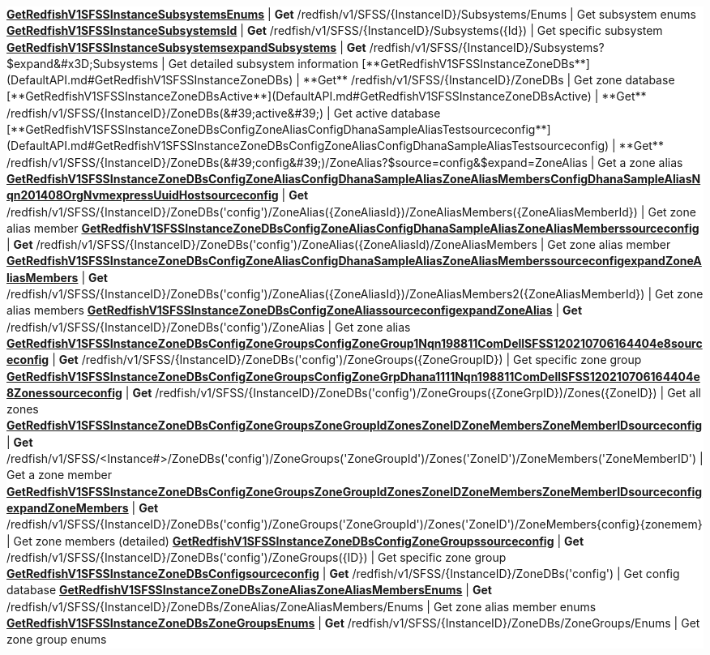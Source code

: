 [**GetRedfishV1SFSSInstanceSubsystemsEnums**](DefaultAPI.md#GetRedfishV1SFSSInstanceSubsystemsEnums) | **Get** /redfish/v1/SFSS/{InstanceID}/Subsystems/Enums | Get subsystem enums
[**GetRedfishV1SFSSInstanceSubsystemsId**](DefaultAPI.md#GetRedfishV1SFSSInstanceSubsystemsId) | **Get** /redfish/v1/SFSS/{InstanceID}/Subsystems({Id}) | Get specific subsystem
[**GetRedfishV1SFSSInstanceSubsystemsexpandSubsystems**](DefaultAPI.md#GetRedfishV1SFSSInstanceSubsystemsexpandSubsystems) | **Get** /redfish/v1/SFSS/{InstanceID}/Subsystems?$expand&#x3D;Subsystems | Get detailed subsystem information
[**GetRedfishV1SFSSInstanceZoneDBs**](DefaultAPI.md#GetRedfishV1SFSSInstanceZoneDBs) | **Get** /redfish/v1/SFSS/{InstanceID}/ZoneDBs | Get zone database
[**GetRedfishV1SFSSInstanceZoneDBsActive**](DefaultAPI.md#GetRedfishV1SFSSInstanceZoneDBsActive) | **Get** /redfish/v1/SFSS/{InstanceID}/ZoneDBs(&#39;active&#39;) | Get active database
[**GetRedfishV1SFSSInstanceZoneDBsConfigZoneAliasConfigDhanaSampleAliasTestsourceconfig**](DefaultAPI.md#GetRedfishV1SFSSInstanceZoneDBsConfigZoneAliasConfigDhanaSampleAliasTestsourceconfig) | **Get** /redfish/v1/SFSS/{InstanceID}/ZoneDBs(&#39;config&#39;)/ZoneAlias?$source&#x3D;config&amp;$expand&#x3D;ZoneAlias | Get a zone alias
[**GetRedfishV1SFSSInstanceZoneDBsConfigZoneAliasConfigDhanaSampleAliasZoneAliasMembersConfigDhanaSampleAliasNqn201408OrgNvmexpressUuidHostsourceconfig**](DefaultAPI.md#GetRedfishV1SFSSInstanceZoneDBsConfigZoneAliasConfigDhanaSampleAliasZoneAliasMembersConfigDhanaSampleAliasNqn201408OrgNvmexpressUuidHostsourceconfig) | **Get** /redfish/v1/SFSS/{InstanceID}/ZoneDBs(&#39;config&#39;)/ZoneAlias({ZoneAliasId})/ZoneAliasMembers({ZoneAliasMemberId}) | Get zone alias member
[**GetRedfishV1SFSSInstanceZoneDBsConfigZoneAliasConfigDhanaSampleAliasZoneAliasMemberssourceconfig**](DefaultAPI.md#GetRedfishV1SFSSInstanceZoneDBsConfigZoneAliasConfigDhanaSampleAliasZoneAliasMemberssourceconfig) | **Get** /redfish/v1/SFSS/{InstanceID}/ZoneDBs(&#39;config&#39;)/ZoneAlias({ZoneAliasId)/ZoneAliasMembers | Get zone alias member
[**GetRedfishV1SFSSInstanceZoneDBsConfigZoneAliasConfigDhanaSampleAliasZoneAliasMemberssourceconfigexpandZoneAliasMembers**](DefaultAPI.md#GetRedfishV1SFSSInstanceZoneDBsConfigZoneAliasConfigDhanaSampleAliasZoneAliasMemberssourceconfigexpandZoneAliasMembers) | **Get** /redfish/v1/SFSS/{InstanceID}/ZoneDBs(&#39;config&#39;)/ZoneAlias({ZoneAliasId})/ZoneAliasMembers2({ZoneAliasMemberId}) | Get zone alias members
[**GetRedfishV1SFSSInstanceZoneDBsConfigZoneAliassourceconfigexpandZoneAlias**](DefaultAPI.md#GetRedfishV1SFSSInstanceZoneDBsConfigZoneAliassourceconfigexpandZoneAlias) | **Get** /redfish/v1/SFSS/{InstanceID}/ZoneDBs(&#39;config&#39;)/ZoneAlias | Get zone alias
[**GetRedfishV1SFSSInstanceZoneDBsConfigZoneGroupsConfigZoneGroup1Nqn198811ComDellSFSS120210706164404e8sourceconfig**](DefaultAPI.md#GetRedfishV1SFSSInstanceZoneDBsConfigZoneGroupsConfigZoneGroup1Nqn198811ComDellSFSS120210706164404e8sourceconfig) | **Get** /redfish/v1/SFSS/{InstanceID}/ZoneDBs(&#39;config&#39;)/ZoneGroups({ZoneGroupID}) | Get specific zone group
[**GetRedfishV1SFSSInstanceZoneDBsConfigZoneGroupsConfigZoneGrpDhana1111Nqn198811ComDellSFSS120210706164404e8Zonessourceconfig**](DefaultAPI.md#GetRedfishV1SFSSInstanceZoneDBsConfigZoneGroupsConfigZoneGrpDhana1111Nqn198811ComDellSFSS120210706164404e8Zonessourceconfig) | **Get** /redfish/v1/SFSS/{InstanceID}/ZoneDBs(&#39;config&#39;)/ZoneGroups({ZoneGrpID})/Zones({ZoneID}) | Get all zones
[**GetRedfishV1SFSSInstanceZoneDBsConfigZoneGroupsZoneGroupIdZonesZoneIDZoneMembersZoneMemberIDsourceconfig**](DefaultAPI.md#GetRedfishV1SFSSInstanceZoneDBsConfigZoneGroupsZoneGroupIdZonesZoneIDZoneMembersZoneMemberIDsourceconfig) | **Get** /redfish/v1/SFSS/&lt;Instance#&gt;/ZoneDBs(&#39;config&#39;)/ZoneGroups(&#39;ZoneGroupId&#39;)/Zones(&#39;ZoneID&#39;)/ZoneMembers(&#39;ZoneMemberID&#39;) | Get a zone member
[**GetRedfishV1SFSSInstanceZoneDBsConfigZoneGroupsZoneGroupIdZonesZoneIDZoneMembersZoneMemberIDsourceconfigexpandZoneMembers**](DefaultAPI.md#GetRedfishV1SFSSInstanceZoneDBsConfigZoneGroupsZoneGroupIdZonesZoneIDZoneMembersZoneMemberIDsourceconfigexpandZoneMembers) | **Get** /redfish/v1/SFSS/{InstanceID}/ZoneDBs(&#39;config&#39;)/ZoneGroups(&#39;ZoneGroupId&#39;)/Zones(&#39;ZoneID&#39;)/ZoneMembers{config}{zonemem} | Get zone members (detailed)
[**GetRedfishV1SFSSInstanceZoneDBsConfigZoneGroupssourceconfig**](DefaultAPI.md#GetRedfishV1SFSSInstanceZoneDBsConfigZoneGroupssourceconfig) | **Get** /redfish/v1/SFSS/{InstanceID}/ZoneDBs(&#39;config&#39;)/ZoneGroups({ID}) | Get specific zone group
[**GetRedfishV1SFSSInstanceZoneDBsConfigsourceconfig**](DefaultAPI.md#GetRedfishV1SFSSInstanceZoneDBsConfigsourceconfig) | **Get** /redfish/v1/SFSS/{InstanceID}/ZoneDBs(&#39;config&#39;) | Get config database
[**GetRedfishV1SFSSInstanceZoneDBsZoneAliasZoneAliasMembersEnums**](DefaultAPI.md#GetRedfishV1SFSSInstanceZoneDBsZoneAliasZoneAliasMembersEnums) | **Get** /redfish/v1/SFSS/{InstanceID}/ZoneDBs/ZoneAlias/ZoneAliasMembers/Enums | Get zone alias member enums
[**GetRedfishV1SFSSInstanceZoneDBsZoneGroupsEnums**](DefaultAPI.md#GetRedfishV1SFSSInstanceZoneDBsZoneGroupsEnums) | **Get** /redfish/v1/SFSS/{InstanceID}/ZoneDBs/ZoneGroups/Enums | Get zone group enums
